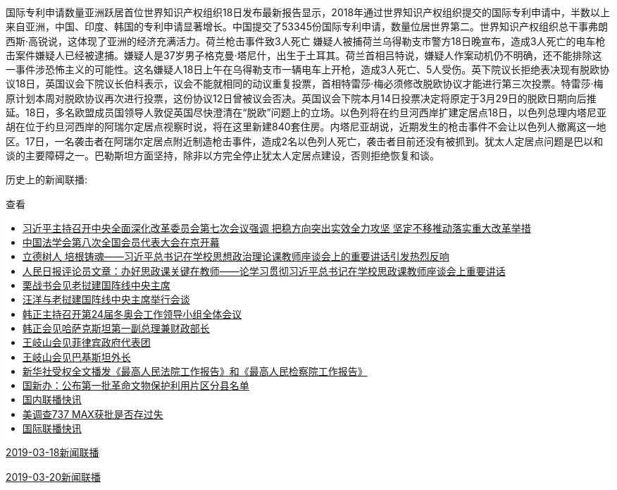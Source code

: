 
国际专利申请数量亚洲跃居首位世界知识产权组织18日发布最新报告显示，2018年通过世界知识产权组织提交的国际专利申请中，半数以上来自亚洲，中国、印度、韩国的专利申请显著增长。中国提交了53345份国际专利申请，数量位居世界第二。世界知识产权组织总干事弗朗西斯·高锐说，这体现了亚洲的经济充满活力。荷兰枪击事件致3人死亡 嫌疑人被捕荷兰乌得勒支市警方18日晚宣布，造成3人死亡的电车枪击案件嫌疑人已经被逮捕。嫌疑人是37岁男子格克曼·塔尼什，出生于土耳其。荷兰首相吕特说，嫌疑人作案动机仍不明确，还不能排除这一事件涉恐怖主义的可能性。这名嫌疑人18日上午在乌得勒支市一辆电车上开枪，造成3人死亡、5人受伤。英下院议长拒绝表决现有脱欧协议18日，英国议会下院议长伯科表示，议会不能就相同的动议重复投票，首相特雷莎·梅必须修改脱欧协议才能进行第三次投票。特雷莎·梅原计划本周对脱欧协议再次进行投票，这份协议12日曾被议会否决。英国议会下院本月14日投票决定将原定于3月29日的脱欧日期向后推延。18日，多名欧盟成员国领导人敦促英国尽快澄清在“脱欧”问题上的立场。以色列将在约旦河西岸扩建定居点18日，以色列总理内塔尼亚胡在位于约旦河西岸的阿瑞尔定居点视察时说，将在这里新建840套住房。内塔尼亚胡说，近期发生的枪击事件不会让以色列人撤离这一地区。17日，一名袭击者在阿瑞尔定居点附近制造枪击事件，造成2名以色列人死亡，袭击者目前还没有被抓到。犹太人定居点问题是巴以和谈的主要障碍之一。巴勒斯坦方面坚持，除非以方完全停止犹太人定居点建设，否则拒绝恢复和谈。






历史上的新闻联播:

 查看
 

* [习近平主持召开中央全面深化改革委员会第七次会议强调 把稳方向突出实效全力攻坚 坚定不移推动落实重大改革举措](#习近平主持召开中央全面深化改革委员会第七次会议强调-把稳方向突出实效全力攻坚-坚定不移推动落实重大改革举措)
* [中国法学会第八次全国会员代表大会在京开幕](#中国法学会第八次全国会员代表大会在京开幕)
* [立德树人 培根铸魂——习近平总书记在学校思想政治理论课教师座谈会上的重要讲话引发热烈反响](#立德树人-培根铸魂——习近平总书记在学校思想政治理论课教师座谈会上的重要讲话引发热烈反响)
* [人民日报评论员文章：办好思政课关键在教师——论学习贯彻习近平总书记在学校思政课教师座谈会上重要讲话](#人民日报评论员文章：办好思政课关键在教师——论学习贯彻习近平总书记在学校思政课教师座谈会上重要讲话)
* [栗战书会见老挝建国阵线中央主席](#栗战书会见老挝建国阵线中央主席)
* [汪洋与老挝建国阵线中央主席举行会谈](#汪洋与老挝建国阵线中央主席举行会谈)
* [韩正主持召开第24届冬奥会工作领导小组全体会议](#韩正主持召开第24届冬奥会工作领导小组全体会议)
* [韩正会见哈萨克斯坦第一副总理兼财政部长](#韩正会见哈萨克斯坦第一副总理兼财政部长)
* [王岐山会见菲律宾政府代表团](#王岐山会见菲律宾政府代表团)
* [王岐山会见巴基斯坦外长](#王岐山会见巴基斯坦外长)
* [新华社受权全文播发《最高人民法院工作报告》和《最高人民检察院工作报告》](#新华社受权全文播发《最高人民法院工作报告》和《最高人民检察院工作报告》)
* [国新办：公布第一批革命文物保护利用片区分县名单](#国新办：公布第一批革命文物保护利用片区分县名单)
* [国内联播快讯](#国内联播快讯)
* [美调查737 MAX获批是否存过失](#美调查737-max获批是否存过失)
* [国际联播快讯](#国际联播快讯)






[2019-03-18新闻联播](/xinwenlianbo/20190318)


[2019-03-20新闻联播](/xinwenlianbo/20190320)



